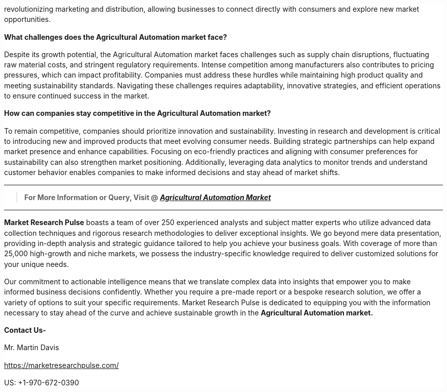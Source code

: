 revolutionizing marketing and distribution, allowing businesses to connect directly with consumers and explore new market opportunities.</p><p><strong>What challenges does the Agricultural Automation market face?</strong></p><p>Despite its growth potential, the Agricultural Automation market faces challenges such as supply chain disruptions, fluctuating raw material costs, and stringent regulatory requirements. Intense competition among manufacturers also contributes to pricing pressures, which can impact profitability. Companies must address these hurdles while maintaining high product quality and meeting sustainability standards. Navigating these challenges requires adaptability, innovative strategies, and efficient operations to ensure continued success in the market.</p><p><strong>How can companies stay competitive in the Agricultural Automation market?</strong></p><p>To remain competitive, companies should prioritize innovation and sustainability. Investing in research and development is critical to introducing new and improved products that meet evolving consumer needs. Building strategic partnerships can help expand market presence and enhance capabilities. Focusing on eco-friendly practices and aligning with consumer preferences for sustainability can also strengthen market positioning. Additionally, leveraging data analytics to monitor trends and understand customer behavior enables companies to make informed decisions and stay ahead of market shifts.</p><hr /><blockquote><p><strong>For More Information or Query, Visit @&nbsp;<em><a href="https://marketresearchpulse.com/report/83956/agricultural-automation-market?utm_source=Linkedin&utm_medium=025">Agricultural Automation Market</a></em></strong></p></blockquote><hr /><p><strong>Market Research Pulse</strong> boasts a team of over 250 experienced analysts and subject matter experts who utilize advanced data collection techniques and rigorous research methodologies to deliver exceptional insights. We go beyond mere data presentation, providing in-depth analysis and strategic guidance tailored to help you achieve your business goals. With coverage of more than 25,000 high-growth and niche markets, we possess the industry-specific knowledge required to deliver customized solutions for your unique needs.</p><p>Our commitment to actionable intelligence means that we translate complex data into insights that empower you to make informed business decisions confidently. Whether you require a pre-made report or a bespoke research solution, we offer a variety of options to suit your specific requirements. Market Research Pulse is dedicated to equipping you with the information necessary to stay ahead of the curve and achieve sustainable growth in the <strong>Agricultural Automation market.</strong></p><p><strong>Contact Us-</strong></p><p>Mr. Martin Davis</p><p>https://marketresearchpulse.com/</p><p>US: +1-970-672-0390</p>